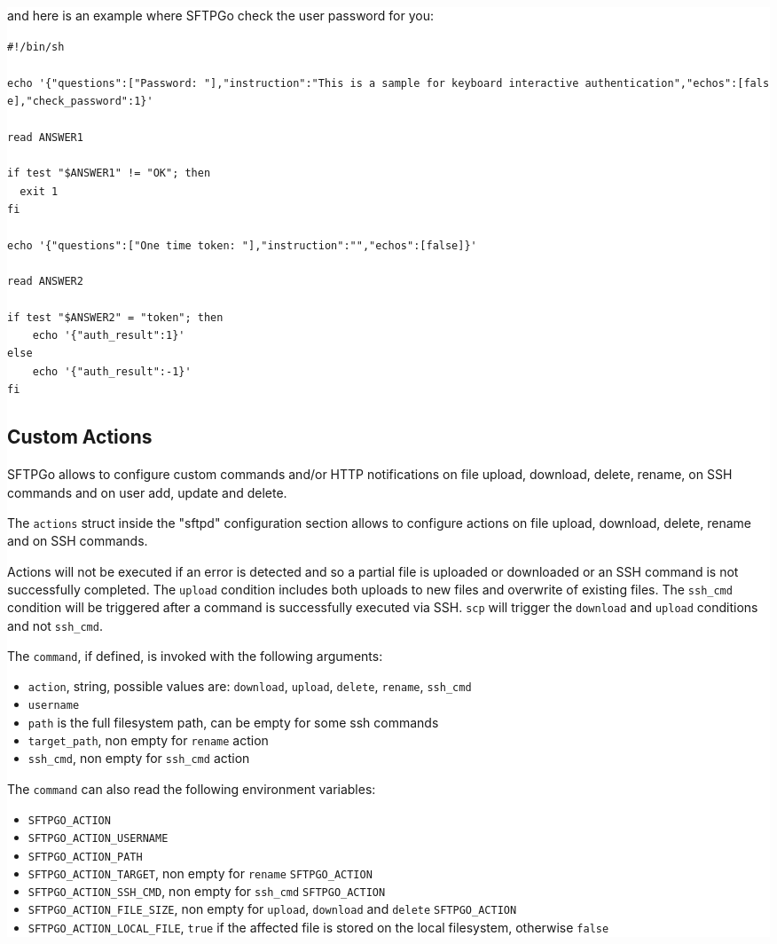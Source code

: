 and here is an example where SFTPGo check the user password for you:

```
#!/bin/sh

echo '{"questions":["Password: "],"instruction":"This is a sample for keyboard interactive authentication","echos":[false],"check_password":1}'

read ANSWER1

if test "$ANSWER1" != "OK"; then
  exit 1
fi

echo '{"questions":["One time token: "],"instruction":"","echos":[false]}'

read ANSWER2

if test "$ANSWER2" = "token"; then
	echo '{"auth_result":1}'
else
	echo '{"auth_result":-1}'
fi
```

## Custom Actions

SFTPGo allows to configure custom commands and/or HTTP notifications on file upload, download, delete, rename, on SSH commands and on user add, update and delete.

The `actions` struct inside the "sftpd" configuration section allows to configure actions on file upload, download, delete, rename and on SSH commands.

Actions will not be executed if an error is detected and so a partial file is uploaded or downloaded or an SSH command is not successfully completed. The `upload` condition includes both uploads to new files and overwrite of existing files. The `ssh_cmd` condition will be triggered after a command is successfully executed via SSH. `scp` will trigger the `download` and `upload` conditions and not `ssh_cmd`.

The `command`, if defined, is invoked with the following arguments:

- `action`, string, possible values are: `download`, `upload`, `delete`, `rename`, `ssh_cmd`
- `username`
- `path` is the full filesystem path, can be empty for some ssh commands
- `target_path`, non empty for `rename` action
- `ssh_cmd`, non empty for `ssh_cmd` action

The `command` can also read the following environment variables:

- `SFTPGO_ACTION`
- `SFTPGO_ACTION_USERNAME`
- `SFTPGO_ACTION_PATH`
- `SFTPGO_ACTION_TARGET`, non empty for `rename` `SFTPGO_ACTION`
- `SFTPGO_ACTION_SSH_CMD`, non empty for `ssh_cmd` `SFTPGO_ACTION`
- `SFTPGO_ACTION_FILE_SIZE`, non empty for `upload`, `download` and `delete` `SFTPGO_ACTION`
- `SFTPGO_ACTION_LOCAL_FILE`, `true` if the affected file is stored on the local filesystem, otherwise `false`
